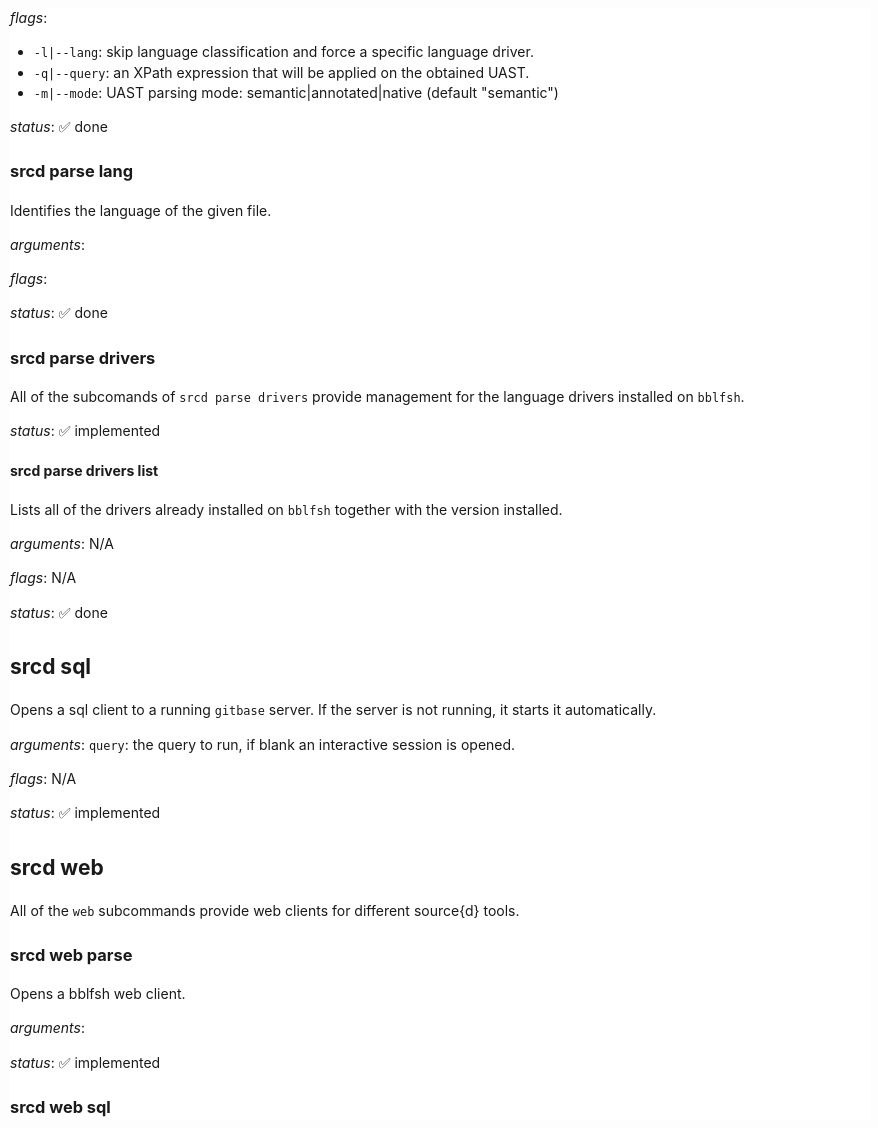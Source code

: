 *flags*:
  * `-l|--lang`: skip language classification and force a specific language driver.
  * `-q|--query`: an XPath expression that will be applied on the obtained UAST.
  * `-m|--mode`: UAST parsing mode: semantic|annotated|native (default "semantic")

*status*: ✅ done

### srcd parse lang
Identifies the language of the given file.

*arguments*:

*flags*:

*status*: ✅ done

### srcd parse drivers
All of the subcomands of `srcd parse drivers` provide management for
the language drivers installed on `bblfsh`.

*status*: ✅ implemented

#### srcd parse drivers list
Lists all of the drivers already installed on `bblfsh` together with the
version installed.

*arguments*: N/A

*flags*: N/A

*status*: ✅ done

## srcd sql
Opens a sql client to a running `gitbase` server. If the server is not running,
it starts it automatically.

*arguments*: `query`: the query to run, if blank an interactive session is opened.

*flags*: N/A

*status*: ✅ implemented

## srcd web

All of the `web` subcommands provide web clients for different source{d} tools.

### srcd web parse

Opens a bblfsh web client.

*arguments*:

*status*: ✅ implemented

### srcd web sql
